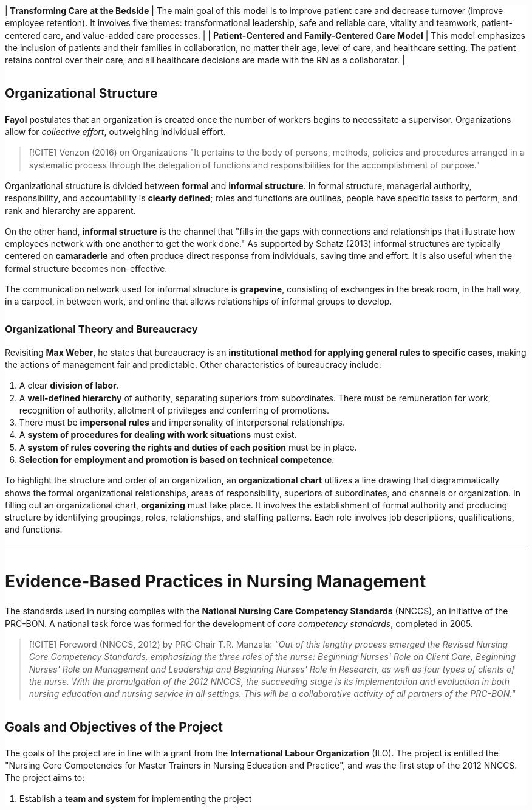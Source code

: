 | **Transforming Care at the Bedside**                | The main goal of this model is to improve patient care and decrease turnover (improve employee retention). It involves five themes: transformational leadership, safe and reliable care, vitality and teamwork, patient-centered care, and value-added care processes.                    |
| **Patient-Centered and Family-Centered Care Model** | This model emphasizes the inclusion of patients and their families in collaboration, no matter their age, level of care, and healthcare setting. The patient retains control over their care, and all healthcare decisions are made with the RN as a collaborator.                        |
## Organizational Structure
**Fayol** postulates that an organization is created once the number of workers begins to necessitate a supervisor. Organizations allow for *collective effort*, outweighing individual effort.
>[!CITE] Venzon (2016) on Organizations
>"It pertains to the body of persons, methods, policies and procedures arranged in a systematic process through the delegation of functions and responsibilities for the accomplishment of purpose."

Organizational structure is divided between **formal** and **informal structure**. In formal structure, managerial authority, responsibility, and accountability is **clearly defined**; roles and functions are outlines, people have specific tasks to perform, and rank and hierarchy are apparent.

On the other hand, **informal structure** is the channel that "fills in the gaps with connections and relationships that illustrate how employees network with one another to get the work done." As supported by Schatz (2013) informal structures are typically centered on **camaraderie** and often produce direct response from individuals, saving time and effort. It is also useful when the formal structure becomes non-effective.

The communication network used for informal structure is **grapevine**, consisting of exchanges in the break room, in the hall way, in a carpool, in between work, and online that allows relationships of informal groups to develop.
### Organizational Theory and Bureaucracy
Revisiting **Max Weber**, he states that bureaucracy is an **institutional method for applying general rules to specific cases**, making the actions of management fair and predictable. Other characteristics of bureaucracy include:
1. A clear **division of labor**.
2. A **well-defined hierarchy** of authority, separating superiors from subordinates. There must be remuneration for work, recognition of authority, allotment of privileges and conferring of promotions.
3. There must be **impersonal rules** and impersonality of interpersonal relationships.
4. A **system of procedures for dealing with work situations** must exist.
5. A **system of rules covering the rights and duties of each position** must be in place.
6. **Selection for employment and promotion is based on technical competence**.

To highlight the structure and order of an organization, an **organizational chart** utilizes a line drawing that diagrammatically shows the formal organizational relationships, areas of responsibility, superiors of subordinates, and channels or organization. In filling out an organizational chart, **organizing** must take place. It involves the establishment of formal authority and producing structure by identifying groupings, roles, relationships, and staffing patterns. Each role involves job descriptions, qualifications, and functions.
___
# Evidence-Based Practices in Nursing Management
The standards used in nursing complies with the **National Nursing Care Competency Standards** (NNCCS), an initiative of the PRC-BON. A national task force was formed for the development of *core competency standards*, completed in 2005.
>[!CITE] Foreword (NNCCS, 2012) by PRC Chair T.R. Manzala:
>*"Out of this lengthy process emerged the Revised Nursing Core Competency Standards, emphasizing the three roles of the nurse: Beginning Nurses' Role on Client Care, Beginning Nurses' Role on Management and Leadership and Beginning Nurses' Role in Research, as well as four types of clients of the nurse. With the promulgation of the 2012 NNCCS, the succeeding stage is its implementation and evaluation in both nursing education and nursing service in all settings. This will be a collaborative activity of all partners of the PRC-BON."*
## Goals and Objectives of the Project
The goals of the project are in line with a grant from the **International Labour Organization** (ILO). The project is entitled the "Nursing Core Competencies for Master Trainers in Nursing Education and Practice", and was the first step of the 2012 NNCCS. The project aims to:
1. Establish a **team and system** for implementing the project